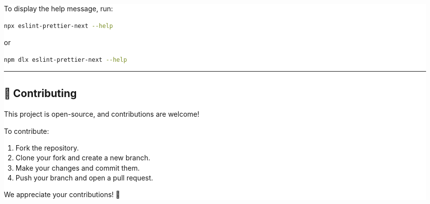 To display the help message, run:

```sh
npx eslint-prettier-next --help
```

or

```sh
npm dlx eslint-prettier-next --help
```

---

## 🤝 Contributing

This project is open-source, and contributions are welcome!

To contribute:

1. Fork the repository.
2. Clone your fork and create a new branch.
3. Make your changes and commit them.
4. Push your branch and open a pull request.

We appreciate your contributions! 🚀
